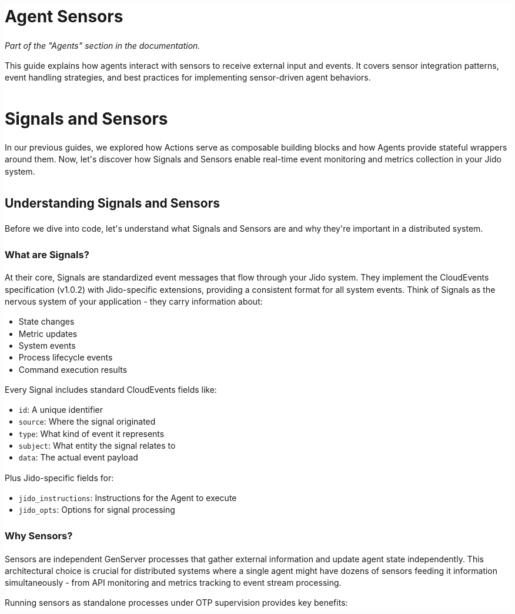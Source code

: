 # Agent Sensors

_Part of the "Agents" section in the documentation._

This guide explains how agents interact with sensors to receive external input and events. It covers sensor integration patterns, event handling strategies, and best practices for implementing sensor-driven agent behaviors.

# Signals and Sensors

In our previous guides, we explored how Actions serve as composable building blocks and how Agents provide stateful wrappers around them. Now, let's discover how Signals and Sensors enable real-time event monitoring and metrics collection in your Jido system.

## Understanding Signals and Sensors

Before we dive into code, let's understand what Signals and Sensors are and why they're important in a distributed system.

### What are Signals?

At their core, Signals are standardized event messages that flow through your Jido system. They implement the CloudEvents specification (v1.0.2) with Jido-specific extensions, providing a consistent format for all system events. Think of Signals as the nervous system of your application - they carry information about:

- State changes
- Metric updates
- System events
- Process lifecycle events
- Command execution results

Every Signal includes standard CloudEvents fields like:

- `id`: A unique identifier
- `source`: Where the signal originated
- `type`: What kind of event it represents
- `subject`: What entity the signal relates to
- `data`: The actual event payload

Plus Jido-specific fields for:

- `jido_instructions`: Instructions for the Agent to execute
- `jido_opts`: Options for signal processing

### Why Sensors?

Sensors are independent GenServer processes that gather external information and update agent state independently. This architectural choice is crucial for distributed systems where a single agent might have dozens of sensors feeding it information simultaneously - from API monitoring and metrics tracking to event stream processing.

Running sensors as standalone processes under OTP supervision provides key benefits:
